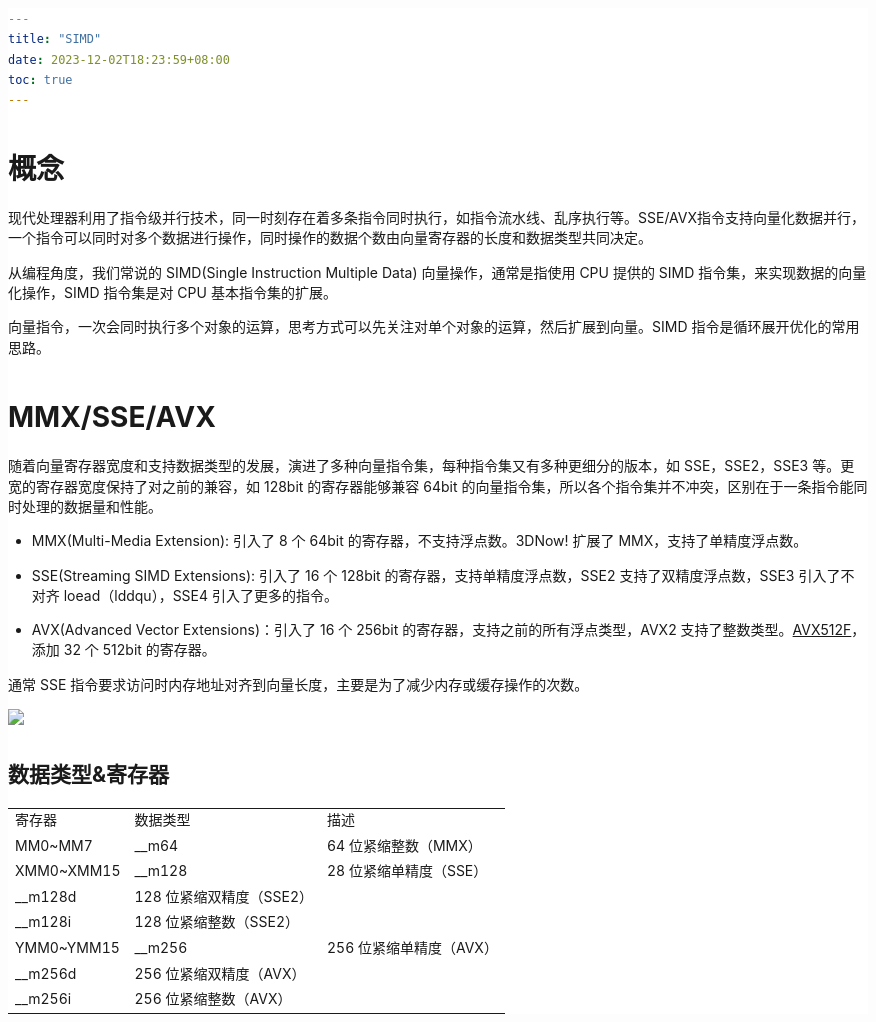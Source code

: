 ```yaml
---
title: "SIMD"
date: 2023-12-02T18:23:59+08:00
toc: true
---
```


# 概念

现代处理器利用了指令级并行技术，同一时刻存在着多条指令同时执行，如指令流水线、乱序执行等。SSE/AVX指令支持向量化数据并行，一个指令可以同时对多个数据进行操作，同时操作的数据个数由向量寄存器的长度和数据类型共同决定。

从编程角度，我们常说的 SIMD(Single Instruction Multiple Data) 向量操作，通常是指使用 CPU 提供的 SIMD 指令集，来实现数据的向量化操作，SIMD 指令集是对 CPU 基本指令集的扩展。

向量指令，一次会同时执行多个对象的运算，思考方式可以先关注对单个对象的运算，然后扩展到向量。SIMD 指令是循环展开优化的常用思路。

# MMX/SSE/AVX

随着向量寄存器宽度和支持数据类型的发展，演进了多种向量指令集，每种指令集又有多种更细分的版本，如 SSE，SSE2，SSE3 等。更宽的寄存器宽度保持了对之前的兼容，如 128bit 的寄存器能够兼容 64bit 的向量指令集，所以各个指令集并不冲突，区别在于一条指令能同时处理的数据量和性能。

- MMX(Multi-Media Extension): 引入了 8 个 64bit 的寄存器，不支持浮点数。3DNow! 扩展了 MMX，支持了单精度浮点数。

- SSE(Streaming SIMD Extensions): 引入了 16 个 128bit 的寄存器，支持单精度浮点数，SSE2 支持了双精度浮点数，SSE3 引入了不对齐 loead（lddqu），SSE4 引入了更多的指令。

- AVX(Advanced Vector Extensions)：引入了 16 个 256bit 的寄存器，支持之前的所有浮点类型，AVX2 支持了整数类型。[AVX512F](https://en.wikipedia.org/wiki/AVX-512)， 添加 32 个 512bit 的寄存器。

通常 SSE 指令要求访问时内存地址对齐到向量长度，主要是为了减少内存或缓存操作的次数。

![](/Users/bytedance/repo/bilosikia.github.io/content/post/c++/simd/simd.png)

## 数据类型&寄存器

|            |                  |                 |
| ---------- | ---------------- | --------------- |
| 寄存器        | 数据类型             | 描述              |
| MM0~MM7    | __m64            | 64 位紧缩整数（MMX）   |
| XMM0~XMM15 | __m128           | 28 位紧缩单精度（SSE）  |
| __m128d    | 128 位紧缩双精度（SSE2） |                 |
| __m128i    | 128 位紧缩整数（SSE2）  |                 |
| YMM0~YMM15 | __m256           | 256 位紧缩单精度（AVX） |
| __m256d    | 256 位紧缩双精度（AVX）  |                 |
| __m256i    | 256 位紧缩整数（AVX）   |                 |
